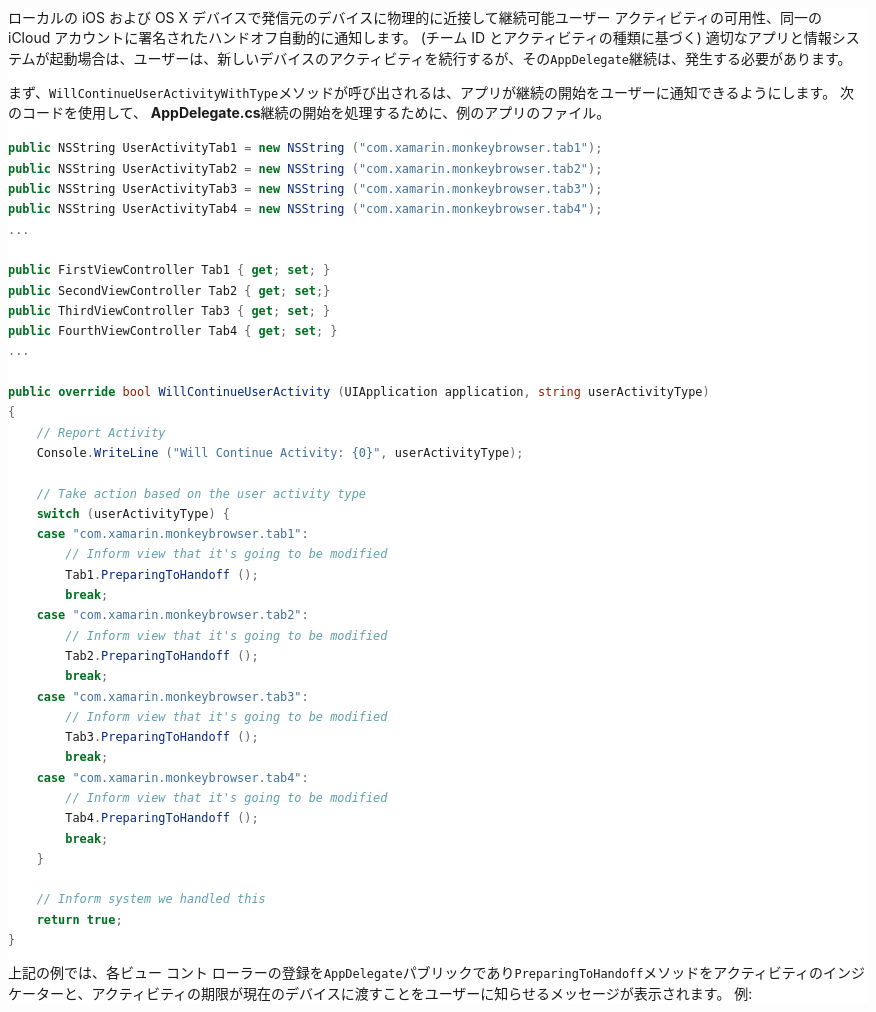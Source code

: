 ローカルの iOS および OS X デバイスで発信元のデバイスに物理的に近接して継続可能ユーザー アクティビティの可用性、同一の iCloud アカウントに署名されたハンドオフ自動的に通知します。 (チーム ID とアクティビティの種類に基づく) 適切なアプリと情報システムが起動場合は、ユーザーは、新しいデバイスのアクティビティを続行するが、その`AppDelegate`継続は、発生する必要があります。

まず、`WillContinueUserActivityWithType`メソッドが呼び出されるは、アプリが継続の開始をユーザーに通知できるようにします。 次のコードを使用して、 **AppDelegate.cs**継続の開始を処理するために、例のアプリのファイル。

```csharp
public NSString UserActivityTab1 = new NSString ("com.xamarin.monkeybrowser.tab1");
public NSString UserActivityTab2 = new NSString ("com.xamarin.monkeybrowser.tab2");
public NSString UserActivityTab3 = new NSString ("com.xamarin.monkeybrowser.tab3");
public NSString UserActivityTab4 = new NSString ("com.xamarin.monkeybrowser.tab4");
...

public FirstViewController Tab1 { get; set; }
public SecondViewController Tab2 { get; set;}
public ThirdViewController Tab3 { get; set; }
public FourthViewController Tab4 { get; set; }
...

public override bool WillContinueUserActivity (UIApplication application, string userActivityType)
{
    // Report Activity
    Console.WriteLine ("Will Continue Activity: {0}", userActivityType);

    // Take action based on the user activity type
    switch (userActivityType) {
    case "com.xamarin.monkeybrowser.tab1":
        // Inform view that it's going to be modified
        Tab1.PreparingToHandoff ();
        break;
    case "com.xamarin.monkeybrowser.tab2":
        // Inform view that it's going to be modified
        Tab2.PreparingToHandoff ();
        break;
    case "com.xamarin.monkeybrowser.tab3":
        // Inform view that it's going to be modified
        Tab3.PreparingToHandoff ();
        break;
    case "com.xamarin.monkeybrowser.tab4":
        // Inform view that it's going to be modified
        Tab4.PreparingToHandoff ();
        break;
    }

    // Inform system we handled this
    return true;
}
```

上記の例では、各ビュー コント ローラーの登録を`AppDelegate`パブリックであり`PreparingToHandoff`メソッドをアクティビティのインジケーターと、アクティビティの期限が現在のデバイスに渡すことをユーザーに知らせるメッセージが表示されます。 例:
